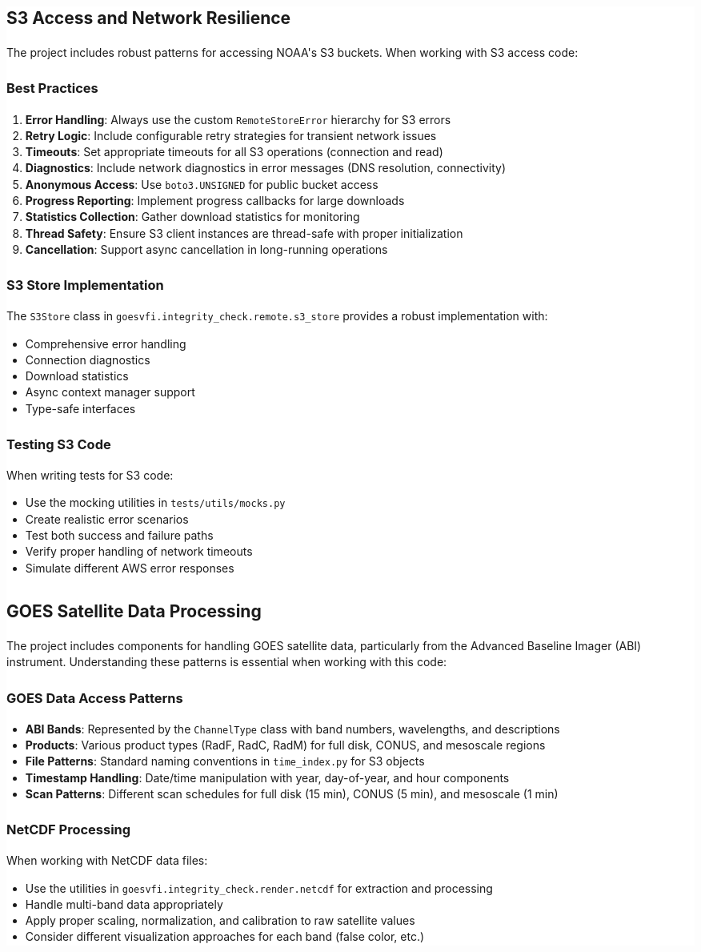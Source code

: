 ## S3 Access and Network Resilience

The project includes robust patterns for accessing NOAA's S3 buckets. When working with S3 access code:

### Best Practices
1. **Error Handling**: Always use the custom `RemoteStoreError` hierarchy for S3 errors
2. **Retry Logic**: Include configurable retry strategies for transient network issues
3. **Timeouts**: Set appropriate timeouts for all S3 operations (connection and read)
4. **Diagnostics**: Include network diagnostics in error messages (DNS resolution, connectivity)
5. **Anonymous Access**: Use `boto3.UNSIGNED` for public bucket access
6. **Progress Reporting**: Implement progress callbacks for large downloads
7. **Statistics Collection**: Gather download statistics for monitoring
8. **Thread Safety**: Ensure S3 client instances are thread-safe with proper initialization
9. **Cancellation**: Support async cancellation in long-running operations

### S3 Store Implementation
The `S3Store` class in `goesvfi.integrity_check.remote.s3_store` provides a robust implementation with:
- Comprehensive error handling
- Connection diagnostics
- Download statistics
- Async context manager support
- Type-safe interfaces

### Testing S3 Code
When writing tests for S3 code:
- Use the mocking utilities in `tests/utils/mocks.py`
- Create realistic error scenarios
- Test both success and failure paths
- Verify proper handling of network timeouts
- Simulate different AWS error responses

## GOES Satellite Data Processing

The project includes components for handling GOES satellite data, particularly from the Advanced Baseline Imager (ABI) instrument. Understanding these patterns is essential when working with this code:

### GOES Data Access Patterns
- **ABI Bands**: Represented by the `ChannelType` class with band numbers, wavelengths, and descriptions
- **Products**: Various product types (RadF, RadC, RadM) for full disk, CONUS, and mesoscale regions
- **File Patterns**: Standard naming conventions in `time_index.py` for S3 objects
- **Timestamp Handling**: Date/time manipulation with year, day-of-year, and hour components
- **Scan Patterns**: Different scan schedules for full disk (15 min), CONUS (5 min), and mesoscale (1 min)

### NetCDF Processing
When working with NetCDF data files:
- Use the utilities in `goesvfi.integrity_check.render.netcdf` for extraction and processing
- Handle multi-band data appropriately
- Apply proper scaling, normalization, and calibration to raw satellite values
- Consider different visualization approaches for each band (false color, etc.)
